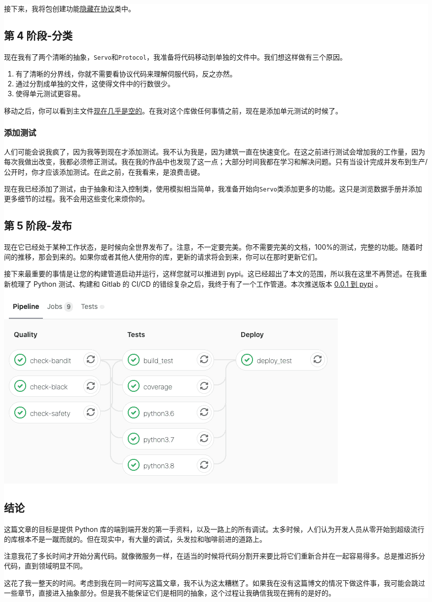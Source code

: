 接下来，我将包创建功能[隐藏在协议](https://gitlab.com/WinderAI/robotics/lx16a/-/blob/1fccd4eeed880028bfa51d5235c81701e36aaf8a/main.py)类中。

## 第 4 阶段-分类

现在我有了两个清晰的抽象，`Servo`和`Protocol`，我准备将代码移动到单独的文件中。我们想这样做有三个原因。

1.  有了清晰的分界线，你就不需要看协议代码来理解伺服代码，反之亦然。
2.  通过分割成单独的文件，这使得文件中的行数很少。
3.  使得单元测试更容易。

移动之后，你可以看到主文件[现在几乎是空的](https://gitlab.com/WinderAI/robotics/lx16a/-/blob/a70947d3734a83038de63d3d812f3eff1a76fce7/main.py)。在我对这个库做任何事情之前，现在是添加单元测试的时候了。

### 添加测试

人们可能会说我疯了，因为我等到现在才添加测试。我不认为我是，因为建筑一直在快速变化。在这之前进行测试会增加我的工作量，因为每次我做出改变，我都必须修正测试。我在我的作品中也发现了这一点；大部分时间我都在学习和解决问题。只有当设计完成并发布到生产/公开时，你才应该添加测试。在此之前，在我看来，是浪费击键。

现在我已经添加了测试，由于抽象和注入控制类，使用模拟相当简单，我准备开始向`Servo`类添加更多的功能。这只是浏览数据手册并添加更多细节的过程。我不会用这些变化来烦你的。

## 第 5 阶段-发布

现在它已经处于某种工作状态，是时候向全世界发布了。注意，不一定要完美。你不需要完美的文档，100%的测试，完整的功能。随着时间的推移，那会到来的。如果你或者其他人使用你的库，更新的请求将会到来，你可以在那时更新它们。

接下来最重要的事情是让您的构建管道启动并运行，这样您就可以推进到 pypi。这已经超出了本文的范围，所以我在这里不再赘述。在我重新梳理了 Python 测试、构建和 Gitlab 的 CI/CD 的错综复杂之后，我终于有了一个工作管道。本次推送版本 [0.0.1 到 pypi](https://pypi.org/project/lx16a/) 。

![](img/bf0ac707d529792718b8cb8f575a19b0.png)

## 结论

这篇文章的目标是提供 Python 库的端到端开发的第一手资料，以及一路上的所有调试。太多时候，人们认为开发人员从零开始到超级流行的库根本不是一蹴而就的。但在现实中，有大量的调试，头发拉和咖啡前进的道路上。

注意我花了多长时间才开始分离代码。就像微服务一样，在适当的时候将代码分割开来要比将它们重新合并在一起容易得多。总是推迟拆分代码，直到领域明显不同。

这花了我一整天的时间。考虑到我在同一时间写这篇文章，我不认为这太糟糕了。如果我在没有这篇博文的情况下做这件事，我可能会跳过一些章节，直接进入抽象部分。但是我不能保证它们是相同的抽象，这个过程让我确信我现在拥有的是好的。